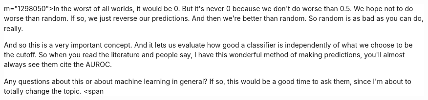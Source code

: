   m="1298050">In</span> <span m="1298140">the</span> <span
  m="1298230">worst</span> <span m="1298560">of</span> <span
  m="1298680">all</span> <span m="1298890">worlds,</span> <span
  m="1299280">it</span> <span m="1299350">would</span> <span
  m="1299490">be</span> <span m="1299610">0.</span> <span m="1300110">But</span>
  <span m="1300450">it's</span> <span m="1300630">never</span> <span
  m="1300900">0</span> <span m="1301380">because</span> <span
  m="1302100">we</span> <span m="1302160">don't</span> <span
  m="1302370">do</span> <span m="1302520">worse</span> <span
  m="1302850">than</span> <span m="1303030">0.5.</span> <span
  m="1305190">We</span> <span m="1305340">hope</span> <span
  m="1305550">not</span> <span m="1305730">to</span> <span m="1305850">do</span>
  <span m="1305970">worse</span> <span m="1306270">than</span> <span
  m="1306420">random.</span> <span m="1307170">If</span> <span
  m="1307290">so,</span> <span m="1307500">we</span> <span
  m="1307620">just</span> <span m="1307890">reverse</span> <span
  m="1308310">our</span> <span m="1308910">predictions.</span> <span
  m="1310320">And</span> <span m="1310470">then</span> <span
  m="1310620">we're</span> <span m="1311640">better</span> <span
  m="1311880">than</span> <span m="1312030">random.</span> <span
  m="1312840">So</span> <span m="1313020">random</span> <span
  m="1313440">is</span> <span m="1313920">as</span> <span m="1314070">bad</span>
  <span m="1314370">as</span> <span m="1314460">you</span> <span
  m="1314610">can</span> <span m="1314760">do,</span> <span
  m="1315000">really.</span></p><p><span m="1316750">And</span> <span
  m="1316870">so</span> <span m="1317020">this</span> <span
  m="1317260">is</span> <span m="1317380">a</span> <span m="1317440">very</span>
  <span m="1317710">important</span> <span m="1318160">concept.</span> <span
  m="1319600">And</span> <span m="1319780">it</span> <span
  m="1319930">lets</span> <span m="1320260">us</span> <span
  m="1320500">evaluate</span> <span m="1321400">how</span> <span
  m="1321670">good</span> <span m="1321880">a</span> <span
  m="1321940">classifier</span> <span m="1322840">is</span> <span
  m="1324010">independently</span> <span m="1325120">of</span> <span
  m="1325300">what</span> <span m="1325480">we</span> <span
  m="1325630">choose</span> <span m="1326020">to</span> <span
  m="1326140">be</span> <span m="1326300">the</span> <span
  m="1326540">cutoff.</span> <span m="1330330">So</span> <span
  m="1331010">when</span> <span m="1331160">you</span> <span
  m="1331250">read</span> <span m="1331520">the</span> <span
  m="1331640">literature</span> <span m="1332300">and</span> <span
  m="1332420">people</span> <span m="1332780">say,</span> <span
  m="1333020">I</span> <span m="1333140">have</span> <span
  m="1333320">this</span> <span m="1333500">wonderful</span> <span
  m="1334010">method</span> <span m="1334340">of</span> <span
  m="1334460">making</span> <span m="1334790">predictions,</span> <span
  m="1336050">you'll</span> <span m="1336200">almost</span> <span
  m="1336800">always</span> <span m="1337280">see</span> <span
  m="1337580">them</span> <span m="1337880">cite</span> <span
  m="1338300">the</span> <span m="1338490">AUROC.</span></p><p><span
  m="1345500">Any</span> <span m="1345740">questions</span> <span
  m="1346430">about</span> <span m="1346760">this</span> <span
  m="1348530">or</span> <span m="1348680">about</span> <span
  m="1349010">machine</span> <span m="1349430">learning</span> <span
  m="1349760">in</span> <span m="1349850">general?</span> <span
  m="1350900">If</span> <span m="1351050">so,</span> <span
  m="1351290">this</span> <span m="1351500">would</span> <span
  m="1351590">be</span> <span m="1351740">a</span> <span m="1351860">good</span>
  <span m="1352100">time</span> <span m="1352370">to</span> <span
  m="1352460">ask</span> <span m="1352790">them,</span> <span
  m="1353420">since</span> <span m="1353630">I'm</span> <span
  m="1353780">about</span> <span m="1354110">to</span> <span
  m="1354440">totally</span> <span m="1354950">change</span> <span
  m="1355280">the</span> <span m="1355370">topic.</span> <span